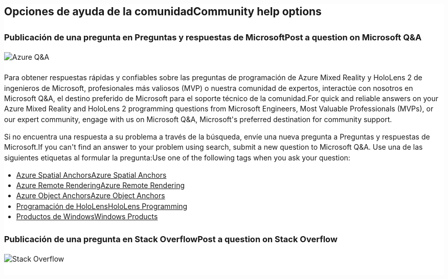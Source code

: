 ## <a name="community-help-options"></a><span data-ttu-id="86837-113">Opciones de ayuda de la comunidad</span><span class="sxs-lookup"><span data-stu-id="86837-113">Community help options</span></span>

### <a name="post-a-question-on-microsoft-qa"></a><span data-ttu-id="86837-114">Publicación de una pregunta en Preguntas y respuestas de Microsoft</span><span class="sxs-lookup"><span data-stu-id="86837-114">Post a question on Microsoft Q&A</span></span>
<div class='icon is-large'>
    <img alt='Azure Q&A' src='https://docs.microsoft.com/media/logos/logo_azure.svg'>
</div><br/>
<span data-ttu-id="86837-115">Para obtener respuestas rápidas y confiables sobre las preguntas de programación de Azure Mixed Reality y HoloLens 2 de ingenieros de Microsoft, profesionales más valiosos (MVP) o nuestra comunidad de expertos, interactúe con nosotros en Microsoft Q&A, el destino preferido de Microsoft para el soporte técnico de la comunidad.</span><span class="sxs-lookup"><span data-stu-id="86837-115">For quick and reliable answers on your Azure Mixed Reality and HoloLens 2 programming questions from Microsoft Engineers, Most Valuable Professionals (MVPs), or our expert community, engage with us on Microsoft Q&A, Microsoft's preferred destination for community support.</span></span>

<span data-ttu-id="86837-116">Si no encuentra una respuesta a su problema a través de la búsqueda, envíe una nueva pregunta a Preguntas y respuestas de Microsoft.</span><span class="sxs-lookup"><span data-stu-id="86837-116">If you can't find an answer to your problem using search, submit a new question to Microsoft Q&A.</span></span> <span data-ttu-id="86837-117">Use una de las siguientes etiquetas al formular la pregunta:</span><span class="sxs-lookup"><span data-stu-id="86837-117">Use one of the following tags when you ask your question:</span></span>
- [<span data-ttu-id="86837-118">Azure Spatial Anchors</span><span class="sxs-lookup"><span data-stu-id="86837-118">Azure Spatial Anchors</span></span>](https://docs.microsoft.com/answers/topics/azure-spatial-anchors.html)
- [<span data-ttu-id="86837-119">Azure Remote Rendering</span><span class="sxs-lookup"><span data-stu-id="86837-119">Azure Remote Rendering</span></span>](https://docs.microsoft.com/answers/topics/azure-remote-rendering.html)
- [<span data-ttu-id="86837-120">Azure Object Anchors</span><span class="sxs-lookup"><span data-stu-id="86837-120">Azure Object Anchors</span></span>](https://docs.microsoft.com/answers/topics/azure-object-anchors.html)
- [<span data-ttu-id="86837-121">Programación de HoloLens</span><span class="sxs-lookup"><span data-stu-id="86837-121">HoloLens Programming</span></span>](https://docs.microsoft.com/answers/topics/hololens-development.html)
- [<span data-ttu-id="86837-122">Productos de Windows</span><span class="sxs-lookup"><span data-stu-id="86837-122">Windows Products</span></span>](https://docs.microsoft.com/answers/products/windows)


### <a name="post-a-question-on-stack-overflow"></a><span data-ttu-id="86837-123">Publicación de una pregunta en Stack Overflow</span><span class="sxs-lookup"><span data-stu-id="86837-123">Post a question on Stack Overflow</span></span>
<div class='icon is-large'>
    <img alt='Stack Overflow' src='https://docs.microsoft.com/media/logos/logo_stackoverflow.svg'>
</div><br/>
